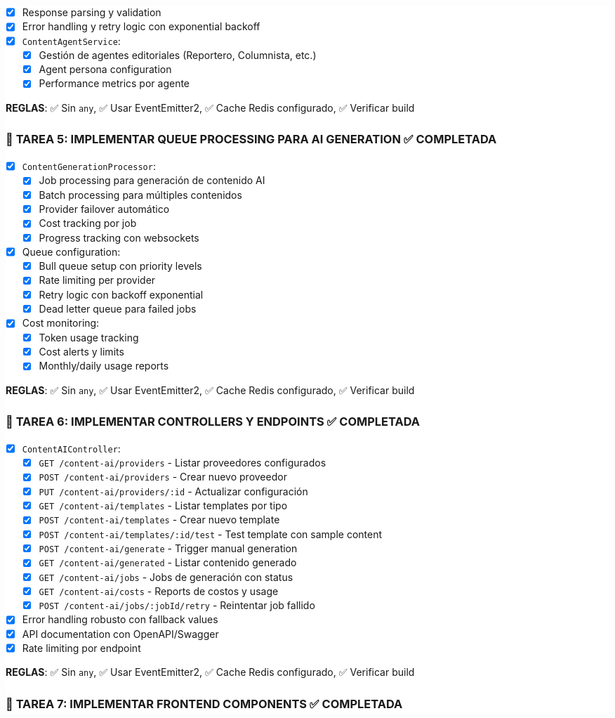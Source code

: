  - [x] Response parsing y validation
  - [x] Error handling y retry logic con exponential backoff
- [x] `ContentAgentService`:
  - [x] Gestión de agentes editoriales (Reportero, Columnista, etc.)
  - [x] Agent persona configuration
  - [x] Performance metrics por agente

**REGLAS**: ✅ Sin `any`, ✅ Usar EventEmitter2, ✅ Cache Redis configurado, ✅ Verificar build

### 📝 **TAREA 5: IMPLEMENTAR QUEUE PROCESSING PARA AI GENERATION** ✅ COMPLETADA

- [x] `ContentGenerationProcessor`:
  - [x] Job processing para generación de contenido AI
  - [x] Batch processing para múltiples contenidos
  - [x] Provider failover automático
  - [x] Cost tracking por job
  - [x] Progress tracking con websockets
- [x] Queue configuration:
  - [x] Bull queue setup con priority levels
  - [x] Rate limiting per provider
  - [x] Retry logic con backoff exponential
  - [x] Dead letter queue para failed jobs
- [x] Cost monitoring:
  - [x] Token usage tracking
  - [x] Cost alerts y limits
  - [x] Monthly/daily usage reports

**REGLAS**: ✅ Sin `any`, ✅ Usar EventEmitter2, ✅ Cache Redis configurado, ✅ Verificar build

### 📝 **TAREA 6: IMPLEMENTAR CONTROLLERS Y ENDPOINTS** ✅ COMPLETADA

- [x] `ContentAIController`:
  - [x] `GET /content-ai/providers` - Listar proveedores configurados
  - [x] `POST /content-ai/providers` - Crear nuevo proveedor
  - [x] `PUT /content-ai/providers/:id` - Actualizar configuración
  - [x] `GET /content-ai/templates` - Listar templates por tipo
  - [x] `POST /content-ai/templates` - Crear nuevo template
  - [x] `POST /content-ai/templates/:id/test` - Test template con sample content
  - [x] `POST /content-ai/generate` - Trigger manual generation
  - [x] `GET /content-ai/generated` - Listar contenido generado
  - [x] `GET /content-ai/jobs` - Jobs de generación con status
  - [x] `GET /content-ai/costs` - Reports de costos y usage
  - [x] `POST /content-ai/jobs/:jobId/retry` - Reintentar job fallido
- [x] Error handling robusto con fallback values
- [x] API documentation con OpenAPI/Swagger
- [x] Rate limiting por endpoint

**REGLAS**: ✅ Sin `any`, ✅ Usar EventEmitter2, ✅ Cache Redis configurado, ✅ Verificar build

### 📝 **TAREA 7: IMPLEMENTAR FRONTEND COMPONENTS** ✅ COMPLETADA
